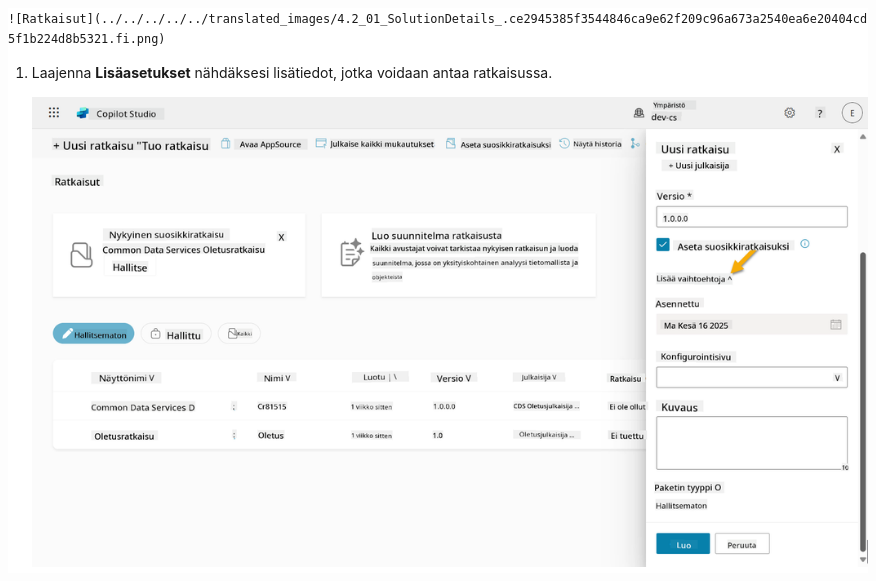     ![Ratkaisut](../../../../../translated_images/4.2_01_SolutionDetails_.ce2945385f3544846ca9e62f209c96a673a2540ea6e20404cd5f1b224d8b5321.fi.png)  

1. Laajenna **Lisäasetukset** nähdäksesi lisätiedot, jotka voidaan antaa ratkaisussa.

    ![Ratkaisut](../../../../../translated_images/4.2_02_MoreOptions.3c4b95d2fe119f8a8d8be783f5beba0a3b6c36fb83055cae80eaa45891aea73b.fi.png)
